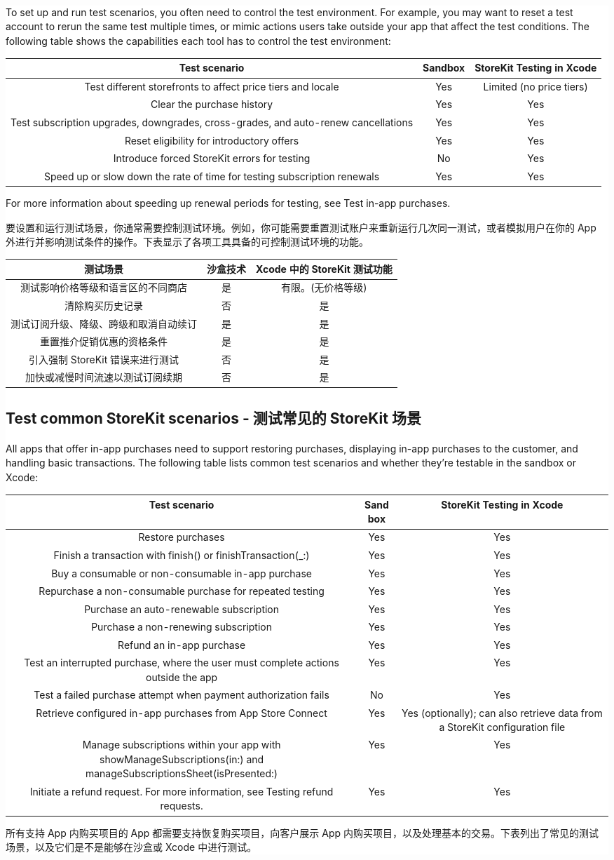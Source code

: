 To set up and run test scenarios, you often need to control the test environment. For example, you may want to reset a test account to rerun the same test multiple times, or mimic actions users take outside your app that affect the test conditions. The following table shows the capabilities each tool has to control the test environment:

Test scenario|Sandbox|StoreKit Testing in Xcode
|:-:|:-:|:-:|
Test different storefronts to affect price tiers and locale|Yes|Limited (no price tiers)
Clear the purchase history|Yes|Yes
Test subscription upgrades, downgrades, cross-grades, and auto-renew cancellations|Yes|Yes
Reset eligibility for introductory offers|Yes|Yes
Introduce forced StoreKit errors for testing|No|Yes
Speed up or slow down the rate of time for testing subscription renewals|Yes|Yes

For more information about speeding up renewal periods for testing, see Test in-app purchases.

要设置和运行测试场景，你通常需要控制测试环境。例如，你可能需要重置测试账户来重新运行几次同一测试，或者模拟用户在你的 App 外进行并影响测试条件的操作。下表显示了各项工具具备的可控制测试环境的功能。

测试场景|沙盒技术|Xcode 中的 StoreKit 测试功能
|:-:|:-:|:-:|
测试影响价格等级和语言区的不同商店|是|有限。(无价格等级)
清除购买历史记录|否|是
测试订阅升级、降级、跨级和取消自动续订|是|是
重置推介促销优惠的资格条件|是|是
引入强制 StoreKit 错误来进行测试|否|是
加快或减慢时间流速以测试订阅续期|否|是

## Test common StoreKit scenarios - 测试常见的 StoreKit 场景
All apps that offer in-app purchases need to support restoring purchases, displaying in-app purchases to the customer, and handling basic transactions. The following table lists common test scenarios and whether they’re testable in the sandbox or Xcode:

Test scenario|Sandbox|StoreKit Testing in Xcode
|:-:|:-:|:-:|
Restore purchases|Yes|Yes
Finish a transaction with finish() or finishTransaction(_:)|Yes|Yes
Buy a consumable or non-consumable in-app purchase|Yes|Yes
Repurchase a non-consumable purchase for repeated testing|Yes|Yes
Purchase an auto-renewable subscription|Yes|Yes
Purchase a non-renewing subscription|Yes|Yes
Refund an in-app purchase|Yes|Yes
Test an interrupted purchase, where the user must complete actions outside the app|Yes|Yes
Test a failed purchase attempt when payment authorization fails|No|Yes
Retrieve configured in-app purchases from App Store Connect|Yes|Yes (optionally); can also retrieve data from a StoreKit configuration file
Manage subscriptions within your app with showManageSubscriptions(in:) and manageSubscriptionsSheet(isPresented:)|Yes|Yes
Initiate a refund request. For more information, see Testing refund requests.|Yes|Yes

所有支持 App 内购买项目的 App 都需要支持恢复购买项目，向客户展示 App 内购买项目，以及处理基本的交易。下表列出了常见的测试场景，以及它们是不是能够在沙盒或 Xcode 中进行测试。
